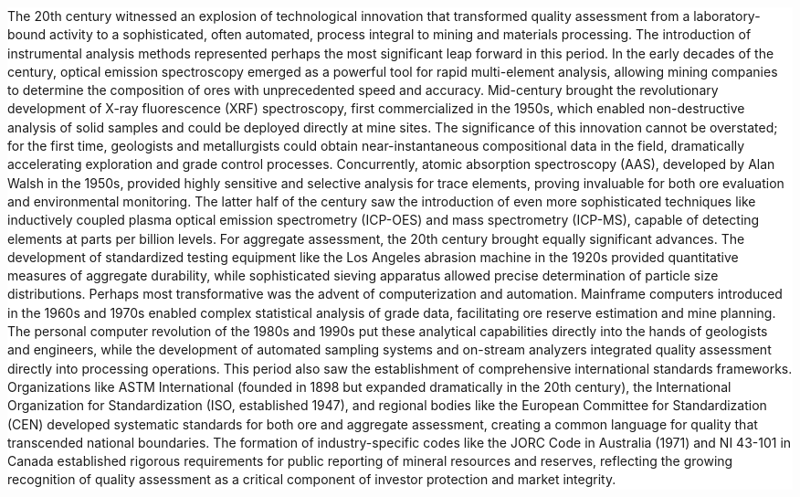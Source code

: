 The 20th century witnessed an explosion of technological innovation that transformed quality assessment from a laboratory-bound activity to a sophisticated, often automated, process integral to mining and materials processing. The introduction of instrumental analysis methods represented perhaps the most significant leap forward in this period. In the early decades of the century, optical emission spectroscopy emerged as a powerful tool for rapid multi-element analysis, allowing mining companies to determine the composition of ores with unprecedented speed and accuracy. Mid-century brought the revolutionary development of X-ray fluorescence (XRF) spectroscopy, first commercialized in the 1950s, which enabled non-destructive analysis of solid samples and could be deployed directly at mine sites. The significance of this innovation cannot be overstated; for the first time, geologists and metallurgists could obtain near-instantaneous compositional data in the field, dramatically accelerating exploration and grade control processes. Concurrently, atomic absorption spectroscopy (AAS), developed by Alan Walsh in the 1950s, provided highly sensitive and selective analysis for trace elements, proving invaluable for both ore evaluation and environmental monitoring. The latter half of the century saw the introduction of even more sophisticated techniques like inductively coupled plasma optical emission spectrometry (ICP-OES) and mass spectrometry (ICP-MS), capable of detecting elements at parts per billion levels. For aggregate assessment, the 20th century brought equally significant advances. The development of standardized testing equipment like the Los Angeles abrasion machine in the 1920s provided quantitative measures of aggregate durability, while sophisticated sieving apparatus allowed precise determination of particle size distributions. Perhaps most transformative was the advent of computerization and automation. Mainframe computers introduced in the 1960s and 1970s enabled complex statistical analysis of grade data, facilitating ore reserve estimation and mine planning. The personal computer revolution of the 1980s and 1990s put these analytical capabilities directly into the hands of geologists and engineers, while the development of automated sampling systems and on-stream analyzers integrated quality assessment directly into processing operations. This period also saw the establishment of comprehensive international standards frameworks. Organizations like ASTM International (founded in 1898 but expanded dramatically in the 20th century), the International Organization for Standardization (ISO, established 1947), and regional bodies like the European Committee for Standardization (CEN) developed systematic standards for both ore and aggregate assessment, creating a common language for quality that transcended national boundaries. The formation of industry-specific codes like the JORC Code in Australia (1971) and NI 43-101 in Canada established rigorous requirements for public reporting of mineral resources and reserves, reflecting the growing recognition of quality assessment as a critical component of investor protection and market integrity.
